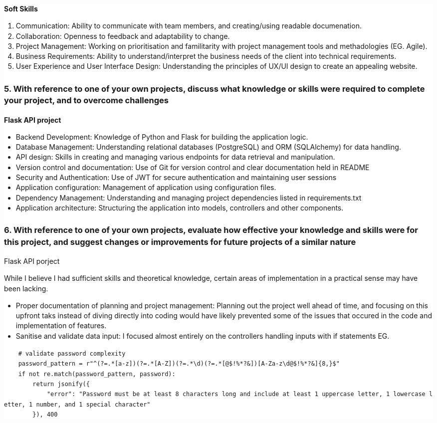 <b>Soft Skills</b>  
1. Communication: Ability to communicate with team members, and creating/using  readable documenation.  
2. Collaboration: Openness to feedback and adaptability to change.  
3. Project Management: Working on prioritisation and familitarity with project management tools and methadologies (EG. Agile).  
4. Business Requirements: Ability to understand/interpret the business needs of the client into technical requirements.  
5. User Experience and User Interface Design: Understanding the principles of UX/UI design to create an appealing website.

### 5. With reference to one of your own projects, discuss what knowledge or skills were required to complete your project, and to overcome challenges

<strong>Flask API project</strong>
- Backend Development: Knowledge of Python and Flask for building the application logic.
- Database Management: Understanding relational databases (PostgreSQL) and ORM (SQLAlchemy) for data handling.
- API design: Skills in creating and managing various endpoints for data retrieval and manipulation.
- Version control and documentation: Use of Git for version control and clear documentation held in README
- Security and Authentication: Use of JWT for secure authentication and maintaining user sessions
- Application configuration: Management of application using configuration files.
- Dependency Management: Understanding and managing project dependencies listed in requirements.txt
- Application architecture: Structuring the application into models, controllers and other components.

### 6. With reference to one of your own projects, evaluate how effective your knowledge and skills were for this project, and suggest changes or improvements for future projects of a similar nature

<stron>Flask API porject</strong>

While I believe I had sufficient skills and theoretical knowledge, certain areas of implementation in a practical sense may have been lacking.  
- Proper documentation of planning and project management: Planning out the project well ahead of time, and focusing on this upfront taks instead of diving directly into coding would have likely prevented some of the issues that occured in the code and implementation of features.  
- Sanitise and validate data input: I focused almost entirely on the controllers handling inputs with if statements 
EG. 
```
    # validate password complexity
    password_pattern = r"^(?=.*[a-z])(?=.*[A-Z])(?=.*\d)(?=.*[@$!%*?&])[A-Za-z\d@$!%*?&]{8,}$"
    if not re.match(password_pattern, password):
        return jsonify({
            "error": "Password must be at least 8 characters long and include at least 1 uppercase letter, 1 lowercase letter, 1 number, and 1 special character"
        }), 400
```  
